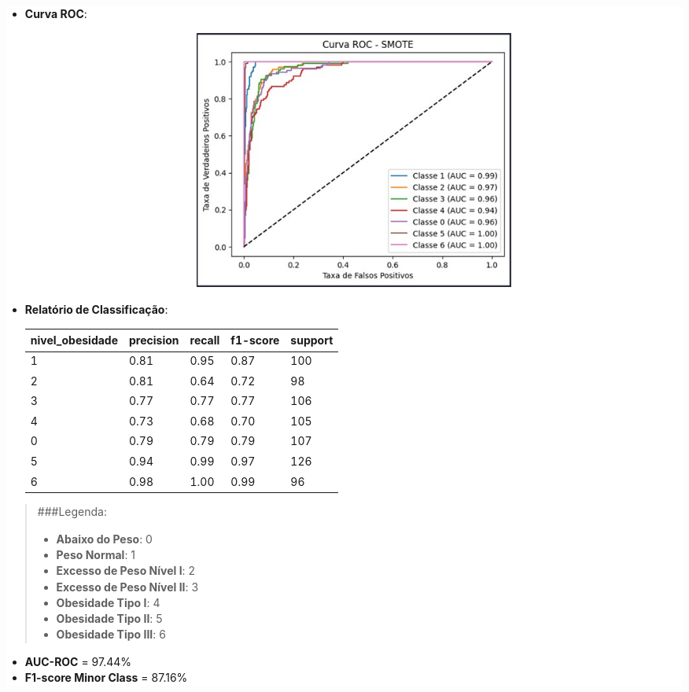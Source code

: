 - **Curva ROC**:
  <p align="center">
    <img src="images/images/roc_regressao.jpg" alt="Tabela Dataset" width="400px">
  </p>

- **Relatório de Classificação**:

  | nivel_obesidade | precision | recall | f1-score | support |
  |-----------------|-----------|--------|----------|---------|
  | 1               | 0.81      | 0.95   | 0.87     | 100     |
  | 2               | 0.81      | 0.64   | 0.72     | 98      |
  | 3               | 0.77      | 0.77   | 0.77     | 106     |
  | 4               | 0.73      | 0.68   | 0.70     | 105     |
  | 0               | 0.79      | 0.79   | 0.79     | 107     |
  | 5               | 0.94      | 0.99   | 0.97     | 126     |
  | 6               | 0.98      | 1.00   | 0.99     | 96      |

> ###Legenda:
> - **Abaixo do Peso**: 0
> - **Peso Normal**: 1
> - **Excesso de Peso Nível I**: 2
> - **Excesso de Peso Nível II**: 3
> - **Obesidade Tipo I**: 4
> - **Obesidade Tipo II**: 5
> - **Obesidade Tipo III**: 6

- **AUC-ROC** = 97.44%
- **F1-score Minor Class** = 87.16%
